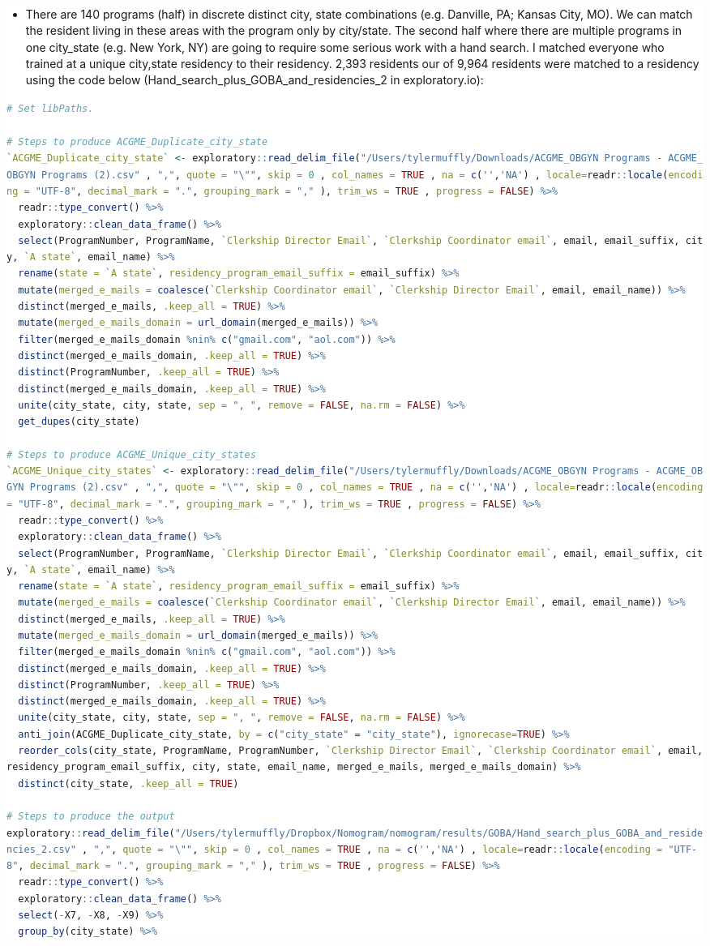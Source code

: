 * There are 140 programs (half) in discrete distinct city, state combinations (e.g. Danville, PA; Kansas City, MO).  We can match the resident living in these areas with the program only by city/state.  The second half where there are multiple programs in one city_state (e.g. New York, NY) are going to require some serious work with a hand search.  I matched everyone who trained at a unique city,state residency to their residency.  2,393 residents our of 9,964 residents were matched to a residency using the code below (Hand_search_plus_GOBA_and_residencies_2 in exploratory.io): 
```r
# Set libPaths.

# Steps to produce ACGME_Duplicate_city_state
`ACGME_Duplicate_city_state` <- exploratory::read_delim_file("/Users/tylermuffly/Downloads/ACGME_OBGYN Programs - ACGME_OBGYN Programs (2).csv" , ",", quote = "\"", skip = 0 , col_names = TRUE , na = c('','NA') , locale=readr::locale(encoding = "UTF-8", decimal_mark = ".", grouping_mark = "," ), trim_ws = TRUE , progress = FALSE) %>%
  readr::type_convert() %>%
  exploratory::clean_data_frame() %>%
  select(ProgramNumber, ProgramName, `Clerkship Director Email`, `Clerkship Coordinator email`, email, email_suffix, city, `A state`, email_name) %>%
  rename(state = `A state`, residency_program_email_suffix = email_suffix) %>%
  mutate(merged_e_mails = coalesce(`Clerkship Coordinator email`, `Clerkship Director Email`, email, email_name)) %>%
  distinct(merged_e_mails, .keep_all = TRUE) %>%
  mutate(merged_e_mails_domain = url_domain(merged_e_mails)) %>%
  filter(merged_e_mails_domain %nin% c("gmail.com", "aol.com")) %>%
  distinct(merged_e_mails_domain, .keep_all = TRUE) %>%
  distinct(ProgramNumber, .keep_all = TRUE) %>%
  distinct(merged_e_mails_domain, .keep_all = TRUE) %>%
  unite(city_state, city, state, sep = ", ", remove = FALSE, na.rm = FALSE) %>%
  get_dupes(city_state)

# Steps to produce ACGME_Unique_city_states
`ACGME_Unique_city_states` <- exploratory::read_delim_file("/Users/tylermuffly/Downloads/ACGME_OBGYN Programs - ACGME_OBGYN Programs (2).csv" , ",", quote = "\"", skip = 0 , col_names = TRUE , na = c('','NA') , locale=readr::locale(encoding = "UTF-8", decimal_mark = ".", grouping_mark = "," ), trim_ws = TRUE , progress = FALSE) %>%
  readr::type_convert() %>%
  exploratory::clean_data_frame() %>%
  select(ProgramNumber, ProgramName, `Clerkship Director Email`, `Clerkship Coordinator email`, email, email_suffix, city, `A state`, email_name) %>%
  rename(state = `A state`, residency_program_email_suffix = email_suffix) %>%
  mutate(merged_e_mails = coalesce(`Clerkship Coordinator email`, `Clerkship Director Email`, email, email_name)) %>%
  distinct(merged_e_mails, .keep_all = TRUE) %>%
  mutate(merged_e_mails_domain = url_domain(merged_e_mails)) %>%
  filter(merged_e_mails_domain %nin% c("gmail.com", "aol.com")) %>%
  distinct(merged_e_mails_domain, .keep_all = TRUE) %>%
  distinct(ProgramNumber, .keep_all = TRUE) %>%
  distinct(merged_e_mails_domain, .keep_all = TRUE) %>%
  unite(city_state, city, state, sep = ", ", remove = FALSE, na.rm = FALSE) %>%
  anti_join(ACGME_Duplicate_city_state, by = c("city_state" = "city_state"), ignorecase=TRUE) %>%
  reorder_cols(city_state, ProgramName, ProgramNumber, `Clerkship Director Email`, `Clerkship Coordinator email`, email, residency_program_email_suffix, city, state, email_name, merged_e_mails, merged_e_mails_domain) %>%
  distinct(city_state, .keep_all = TRUE)

# Steps to produce the output
exploratory::read_delim_file("/Users/tylermuffly/Dropbox/Nomogram/nomogram/results/GOBA/Hand_search_plus_GOBA_and_residencies_2.csv" , ",", quote = "\"", skip = 0 , col_names = TRUE , na = c('','NA') , locale=readr::locale(encoding = "UTF-8", decimal_mark = ".", grouping_mark = "," ), trim_ws = TRUE , progress = FALSE) %>%
  readr::type_convert() %>%
  exploratory::clean_data_frame() %>%
  select(-X7, -X8, -X9) %>%
  group_by(city_state) %>%
```
